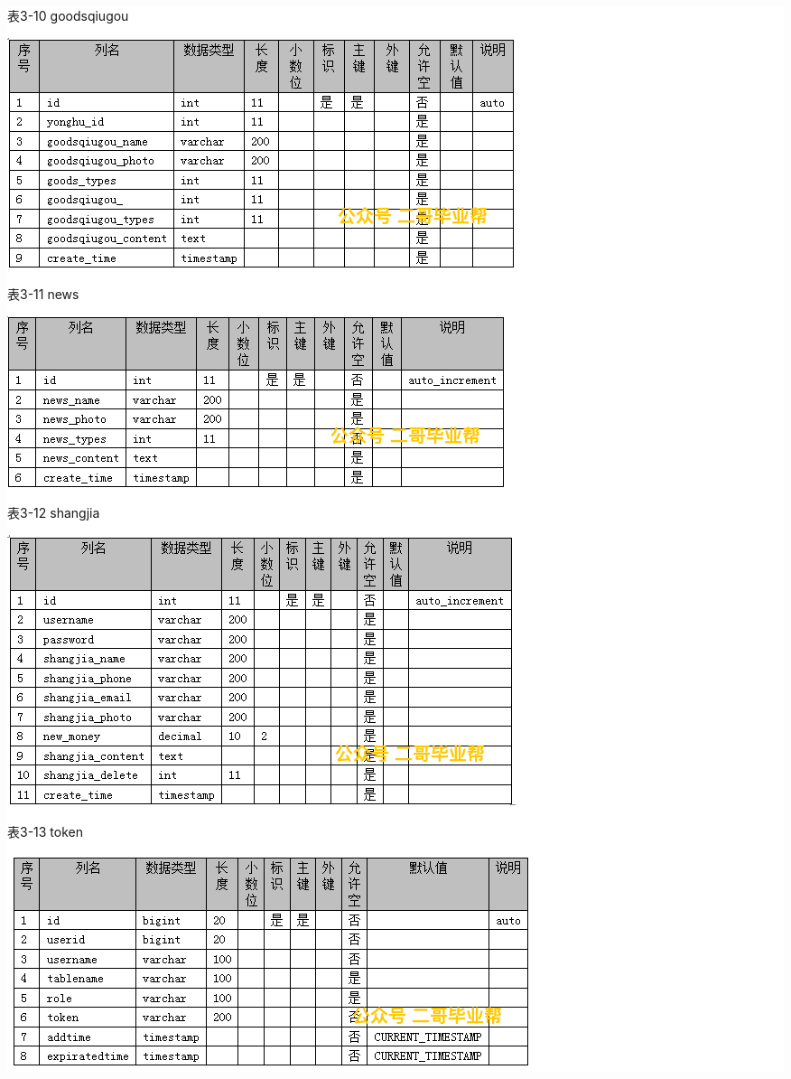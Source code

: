 表3-10 goodsqiugou

![](/images/0600ssm/ssm641/blog.019.png)

表3-11 news

![](/images/0600ssm/ssm641/blog.020.png)

表3-12 shangjia

![](/images/0600ssm/ssm641/blog.021.png)

表3-13 token

![](/images/0600ssm/ssm641/blog.022.png)
